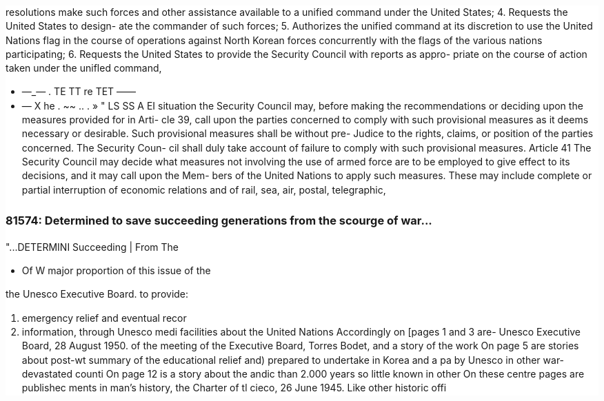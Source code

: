 resolutions make such forces and other 
assistance available to a unified command 
under the United States; 
4. Requests the United States to design- 
ate the commander of such forces; 
5. Authorizes the unified command at its 
discretion to use the United Nations flag 
in the course of operations against North 
Korean forces concurrently with the flags 
of the various nations participating; 
6. Requests the United States to provide 
the Security Council with reports as appro- 
priate on the course of action taken under 
the unifled command, 
- —_— . TE TT re TET —— 
- — X he . ~~ .. . » " LS SS A EI 
situation the Security Council may, before 
making the recommendations or deciding 
upon the measures provided for in Arti- 
cle 39, call upon the parties concerned to 
comply with such provisional measures as 
it deems necessary or desirable. Such 
provisional measures shall be without pre- 
Judice to the rights, claims, or position of 
the parties concerned. The Security Coun- 
cil shall duly take account of failure to 
comply with such provisional measures. 
Article 41 
The Security Council may decide what 
measures not involving the use of armed 
force are to be employed to give effect to 
its decisions, and it may call upon the Mem- 
bers of the United Nations to apply such 
measures. These may include complete or 
partial interruption of economic relations 
and of rail, sea, air, postal, telegraphic, 


### 81574: Determined to save succeeding generations from the scourge of war...

 
"...DETERMINI 
Succeeding | 
From The 
- Of W 
major proportion of this issue of the 
  
the Unesco Executive Board. to provide: 
1) emergency relief and eventual recor 
2) information, through Unesco medi 
facilities about the United Nations 
Accordingly on [pages 1 and 3 are- 
Unesco Executive Board, 28 August 1950. 
of the meeting of the Executive Board, 
Torres Bodet, and a story of the work 
On page 5 are stories about post-wt 
summary of the educational relief and) 
prepared to undertake in Korea and a pa 
by Unesco in other war-devastated counti 
On page 12 is a story about the andic 
than 2.000 years so little known in other 
On these centre pages are publishec 
ments in man’s history, the Charter of tl 
cieco, 26 June 1945. Like other historic offi 
